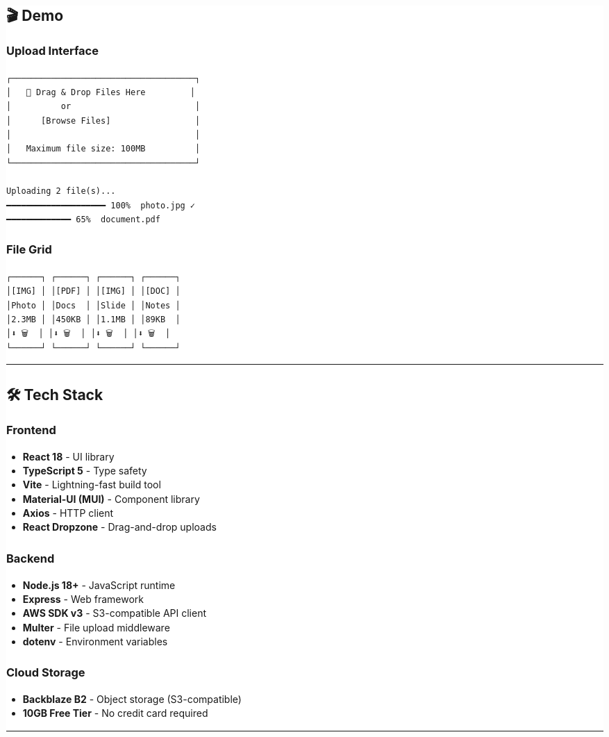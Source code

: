 
## 🎬 Demo

### Upload Interface
```
┌─────────────────────────────────────┐
│   📁 Drag & Drop Files Here         │
│          or                         │
│      [Browse Files]                 │
│                                     │
│   Maximum file size: 100MB          │
└─────────────────────────────────────┘

Uploading 2 file(s)...
━━━━━━━━━━━━━━━━━━━━ 100%  photo.jpg ✓
━━━━━━━━━━━━━ 65%  document.pdf
```

### File Grid
```
┌──────┐ ┌──────┐ ┌──────┐ ┌──────┐
│[IMG] │ │[PDF] │ │[IMG] │ │[DOC] │
│Photo │ │Docs  │ │Slide │ │Notes │
│2.3MB │ │450KB │ │1.1MB │ │89KB  │
│⬇ 🗑  │ │⬇ 🗑  │ │⬇ 🗑  │ │⬇ 🗑  │
└──────┘ └──────┘ └──────┘ └──────┘
```

---

## 🛠️ Tech Stack

### Frontend
- **React 18** - UI library
- **TypeScript 5** - Type safety
- **Vite** - Lightning-fast build tool
- **Material-UI (MUI)** - Component library
- **Axios** - HTTP client
- **React Dropzone** - Drag-and-drop uploads

### Backend
- **Node.js 18+** - JavaScript runtime
- **Express** - Web framework
- **AWS SDK v3** - S3-compatible API client
- **Multer** - File upload middleware
- **dotenv** - Environment variables

### Cloud Storage
- **Backblaze B2** - Object storage (S3-compatible)
- **10GB Free Tier** - No credit card required

---